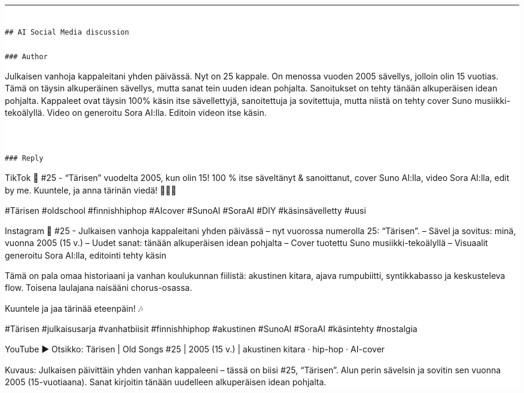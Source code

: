 




-----------------

```

## AI Social Media discussion

### Author
```
Julkaisen vanhoja kappaleitani yhden päivässä.
Nyt on 25 kappale.
On menossa vuoden 2005 sävellys, jolloin olin 15 vuotias.
Tämä on täysin alkuperäinen sävellys, mutta sanat tein uuden idean pohjalta.
Sanoitukset on tehty tänään alkuperäisen idean pohjalta.
Kappaleet ovat täysin 100% käsin itse sävellettyjä, sanoitettuja ja sovitettuja, mutta niistä on tehty cover Suno musiikki-tekoälyllä.
Video on generoitu Sora AI:lla.
Editoin videon itse käsin.

```


### Reply
```
TikTok 📱
#25 - “Tärisen” vuodelta 2005, kun olin 15!
100 % itse säveltänyt & sanoittanut, cover Suno AI:lla, video Sora AI:lla, edit by me.
Kuuntele, ja anna tärinän viedä! 🎸🥁🎤

#Tärisen #oldschool #finnishhiphop #AIcover #SunoAI #SoraAI #DIY #käsinsävelletty #uusi
```

```
Instagram 📸
#25 - Julkaisen vanhoja kappaleitani yhden päivässä – nyt vuorossa numerolla 25: “Tärisen”.
– Sävel ja sovitus: minä, vuonna 2005 (15 v.)
– Uudet sanat: tänään alkuperäisen idean pohjalta
– Cover tuotettu Suno musiikki-tekoälyllä
– Visuaalit generoitu Sora AI:lla, editointi tehty käsin

Tämä on pala omaa historiaani ja vanhan koulukunnan fiilistä: akustinen kitara, ajava rumpubiitti, syntikkabasso ja keskusteleva flow. Toisena laulajana naisääni chorus-osassa.

Kuuntele ja jaa tärinää eteenpäin! 🎶

#Tärisen #julkaisusarja #vanhatbiisit #finnishhiphop #akustinen #SunoAI #SoraAI #käsintehty #nostalgia
```

```
YouTube ▶️
Otsikko: Tärisen | Old Songs #25 | 2005 (15 v.) | akustinen kitara · hip-hop · AI-cover

Kuvaus:
Julkaisen päivittäin yhden vanhan kappaleeni – tässä on biisi #25, “Tärisen”. Alun perin sävelsin ja sovitin sen vuonna 2005 (15-vuotiaana). Sanat kirjoitin tänään uudelleen alkuperäisen idean pohjalta.
